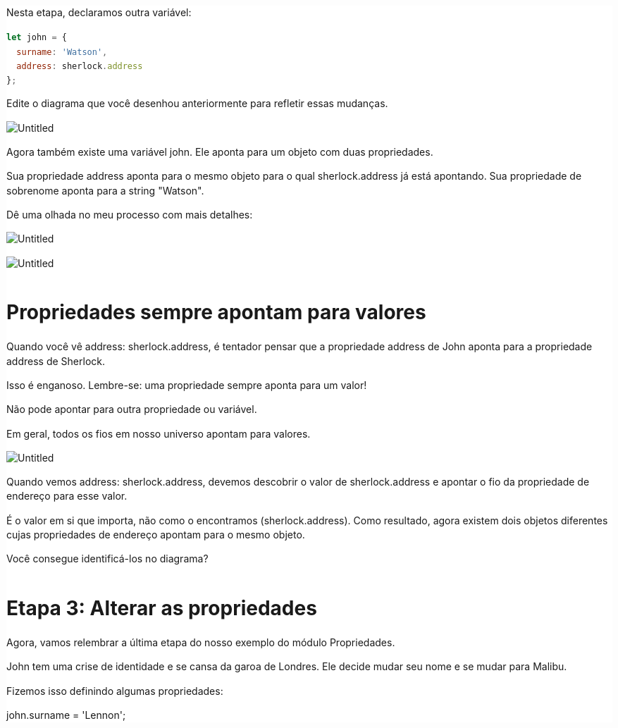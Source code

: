 Nesta etapa, declaramos outra variável:

```jsx
let john = {
  surname: 'Watson',
  address: sherlock.address
};
```

Edite o diagrama que você desenhou anteriormente para refletir essas mudanças.

![Untitled](8-%20Mutation%20ea5b9d62e66341689fe6d96cf9b4d84d/Untitled%203.png)

Agora também existe uma variável john. Ele aponta para um objeto com duas propriedades. 

Sua propriedade address aponta para o mesmo objeto para o qual sherlock.address já está apontando. Sua propriedade de sobrenome aponta para a string "Watson". 

Dê uma olhada no meu processo com mais detalhes:

![Untitled](8-%20Mutation%20ea5b9d62e66341689fe6d96cf9b4d84d/Untitled%204.png)

![Untitled](8-%20Mutation%20ea5b9d62e66341689fe6d96cf9b4d84d/Untitled%205.png)

# Propriedades sempre apontam para valores

Quando você vê address: sherlock.address, é tentador pensar que a propriedade address de John aponta para a propriedade address de Sherlock. 

Isso é enganoso. Lembre-se: uma propriedade sempre aponta para um valor! 

Não pode apontar para outra propriedade ou variável. 

Em geral, todos os fios em nosso universo apontam para valores.

![Untitled](8-%20Mutation%20ea5b9d62e66341689fe6d96cf9b4d84d/Untitled%206.png)

Quando vemos address: sherlock.address, devemos descobrir o valor de sherlock.address e apontar o fio da propriedade de endereço para esse valor. 

É o valor em si que importa, não como o encontramos (sherlock.address). Como resultado, agora existem dois objetos diferentes cujas propriedades de endereço apontam para o mesmo objeto. 

Você consegue identificá-los no diagrama? 

# Etapa 3: Alterar as propriedades

Agora, vamos relembrar a última etapa do nosso exemplo do módulo Propriedades. 

John tem uma crise de identidade e se cansa da garoa de Londres. Ele decide mudar seu nome e se mudar para Malibu. 

Fizemos isso definindo algumas propriedades: 

john.surname = 'Lennon';

